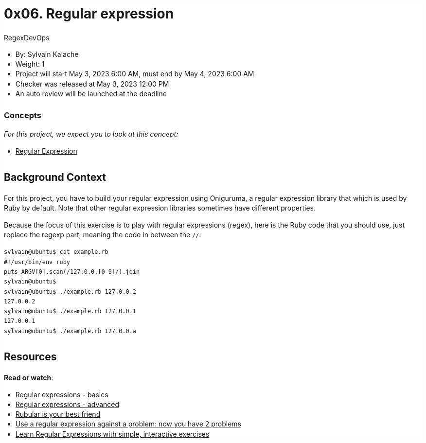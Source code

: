 # 0x06. Regular expression

RegexDevOps

- By: Sylvain Kalache
- Weight: 1
- Project will start May 3, 2023 6:00 AM, must end by May 4, 2023 6:00 AM
- Checker was released at May 3, 2023 12:00 PM
- An auto review will be launched at the deadline

### Concepts

_For this project, we expect you to look at this concept:_

- [Regular Expression](https://intranet.alxswe.com/concepts/29)

## Background Context

For this project, you have to build your regular expression using Oniguruma, a regular expression library that which is used by Ruby by default. Note that other regular expression libraries sometimes have different properties.

Because the focus of this exercise is to play with regular expressions (regex), here is the Ruby code that you should use, just replace the regexp part, meaning the code in between the `//`:

```
sylvain@ubuntu$ cat example.rb
#!/usr/bin/env ruby
puts ARGV[0].scan(/127.0.0.[0-9]/).join
sylvain@ubuntu$
sylvain@ubuntu$ ./example.rb 127.0.0.2
127.0.0.2
sylvain@ubuntu$ ./example.rb 127.0.0.1
127.0.0.1
sylvain@ubuntu$ ./example.rb 127.0.0.a
```

## Resources

**Read or watch**:

- [Regular expressions - basics](https://intranet.alxswe.com/rltoken/6VeaVMaugIxcFAwA27TBdQ "Regular expressions - basics")
- [Regular expressions - advanced](https://intranet.alxswe.com/rltoken/rntjh3-3S86zt0Qy28L10w "Regular expressions - advanced")
- [Rubular is your best friend](https://intranet.alxswe.com/rltoken/RGkVuw1lZ_hoCCbLsiOAhg "Rubular is your best friend")
- [Use a regular expression against a problem: now you have 2 problems](https://intranet.alxswe.com/rltoken/Vwm8lpMUGa4x_FBtlyUQ8g "Use a regular expression against a problem: now you have 2 problems")
- [Learn Regular Expressions with simple, interactive exercises](https://intranet.alxswe.com/rltoken/XsQ6rzS1uy-E6bnswUqIKg "Learn Regular Expressions with simple, interactive exercises")
